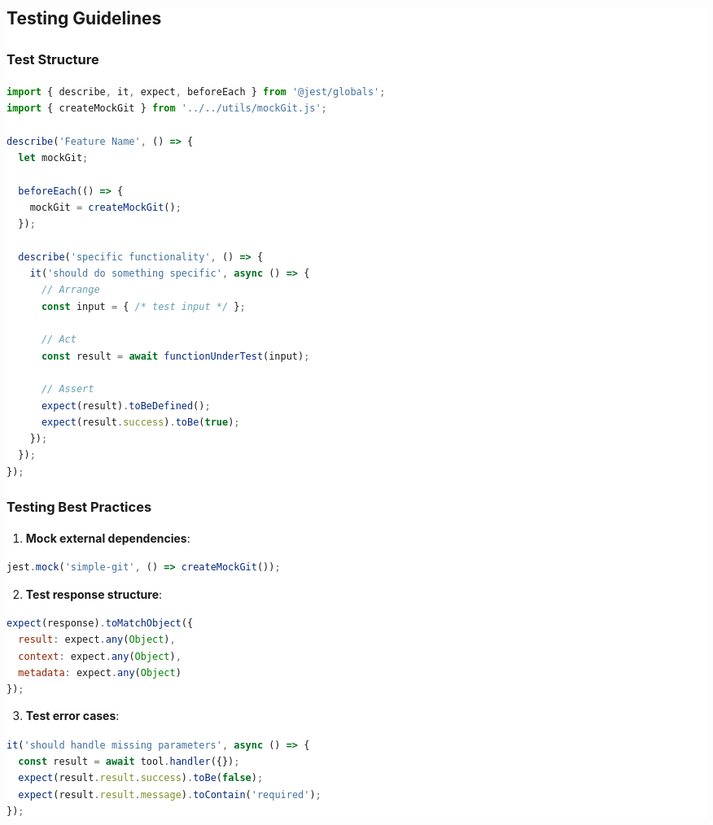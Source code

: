 ## Testing Guidelines

### Test Structure

```javascript
import { describe, it, expect, beforeEach } from '@jest/globals';
import { createMockGit } from '../../utils/mockGit.js';

describe('Feature Name', () => {
  let mockGit;
  
  beforeEach(() => {
    mockGit = createMockGit();
  });
  
  describe('specific functionality', () => {
    it('should do something specific', async () => {
      // Arrange
      const input = { /* test input */ };
      
      // Act
      const result = await functionUnderTest(input);
      
      // Assert
      expect(result).toBeDefined();
      expect(result.success).toBe(true);
    });
  });
});
```

### Testing Best Practices

1. **Mock external dependencies**:
```javascript
jest.mock('simple-git', () => createMockGit());
```

2. **Test response structure**:
```javascript
expect(response).toMatchObject({
  result: expect.any(Object),
  context: expect.any(Object),
  metadata: expect.any(Object)
});
```

3. **Test error cases**:
```javascript
it('should handle missing parameters', async () => {
  const result = await tool.handler({});
  expect(result.result.success).toBe(false);
  expect(result.result.message).toContain('required');
});
```
